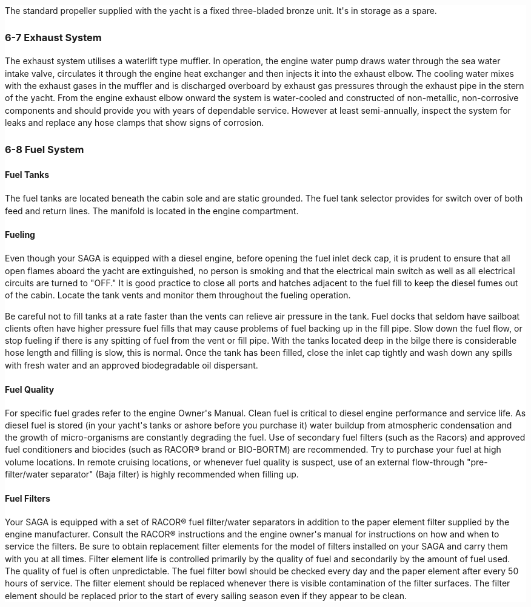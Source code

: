 The standard propeller supplied with the yacht is a fixed three-bladed bronze unit. It's in storage as a spare.

### 6-7 Exhaust System
The exhaust system utilises a waterlift type muffler. In operation, the engine water pump draws water through the sea water intake valve, circulates it through the engine heat exchanger and then injects it into the exhaust elbow. The cooling water mixes with the exhaust gases in the muffler and is discharged overboard by exhaust gas pressures through the exhaust pipe in the stern of the yacht. From the engine exhaust elbow onward the system is water-cooled and constructed of non-metallic, non-corrosive components and should provide you with years of dependable service. However at least semi-annually, inspect the system for leaks and replace any hose clamps that show signs of corrosion.

### 6-8 Fuel System

#### Fuel Tanks

The fuel tanks are located beneath the cabin sole and are static grounded. The fuel tank selector provides for switch over of both feed and return lines. The manifold is located in the engine compartment.

#### Fueling
Even though your SAGA is equipped with a diesel engine, before opening the fuel inlet deck cap, it is prudent to ensure that all open flames aboard the yacht are extinguished, no person is smoking and that the electrical main switch as well as all electrical circuits are turned to "OFF." It is good practice to close all ports and hatches adjacent to the fuel fill to keep the diesel fumes out of the cabin. Locate the tank vents and monitor them throughout the fueling operation.

Be careful not to fill tanks at a rate faster than the vents can relieve air pressure in the tank. Fuel docks that seldom have sailboat clients often have higher pressure fuel fills that may cause problems of fuel backing up in the fill pipe.  Slow down the fuel flow, or stop fueling if there is any spitting of fuel from the vent or fill pipe. With the tanks located deep in the bilge there is considerable hose length and filling is slow, this is normal. Once the tank has been filled, close the inlet cap tightly and wash down any spills with fresh water and an
approved biodegradable oil dispersant.

#### Fuel Quality
For specific fuel grades refer to the engine Owner's Manual.
Clean fuel is critical to diesel engine performance and service life. As diesel fuel is stored (in your yacht's tanks or ashore before you purchase it) water buildup from atmospheric condensation and the growth of micro-organisms are constantly degrading the fuel. Use of secondary fuel filters (such as the Racors) and approved fuel conditioners and biocides (such as RACOR® brand or BIO-BORTM) are recommended. Try to purchase your fuel at high volume locations. In remote cruising locations, or whenever fuel quality is suspect, use of an external flow-through "pre-filter/water separator" (Baja filter) is highly recommended when filling up.

#### Fuel Filters
Your SAGA is equipped with a set of RACOR® fuel filter/water separators in addition to the paper element filter supplied by the engine manufacturer. Consult the RACOR® instructions and the engine owner's manual for instructions on how and when to service the filters. Be sure to obtain replacement filter elements for the model of filters installed on your SAGA and carry them with you at all times. Filter element life is controlled primarily by the quality of fuel and secondarily by the amount of fuel used. The quality of fuel is often unpredictable. The fuel filter bowl should be checked every day and the paper element after every 50 hours of service. The filter element should be replaced whenever there is visible contamination of the filter surfaces. The filter element should be replaced prior to the start of every sailing season even if they appear to be clean.
